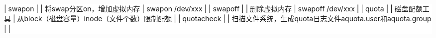 | swapon                                       |                                                                                                              | 将swap分区on，增加虚拟内存                                                                                                                     | swapon /dev/xxx                                                                                                                                                                                                                                                                                                                                                                                                                                                                                                                                                                                                                                                                                                                                                                                                                                                                                                                                                                                                                                                                                                                                                                     |
| swapoff                                      |                                                                                                              | 删除虚拟内存                                                                                                                                   | swapoff /dev/xxx                                                                                                                                                                                                                                                                                                                                                                                                                                                                                                                                                                                                                                                                                                                                                                                                                                                                                                                                                                                                                                                                                                                                                                    |
| quota                                        |                                                                                                              | 磁盘配额工具                                                                                                                                   | 从block（磁盘容量）inode（文件个数）限制配额                                                                                                                                                                                                                                                                                                                                                                                                                                                                                                                                                                                                                                                                                                                                                                                                                                                                                                                                                                                                                                                                                                                                        |
| quotacheck                                   |                                                                                                              | 扫描文件系统，生成quota日志文件aquota.user和aquota.group                                                                                       |                                                                                                                                                                                                                                                                                                                                                                                                                                                                                                                                                                                                                                                                                                                                                                                                                                                                                                                                                                                                                                                                                                                                                                                     |